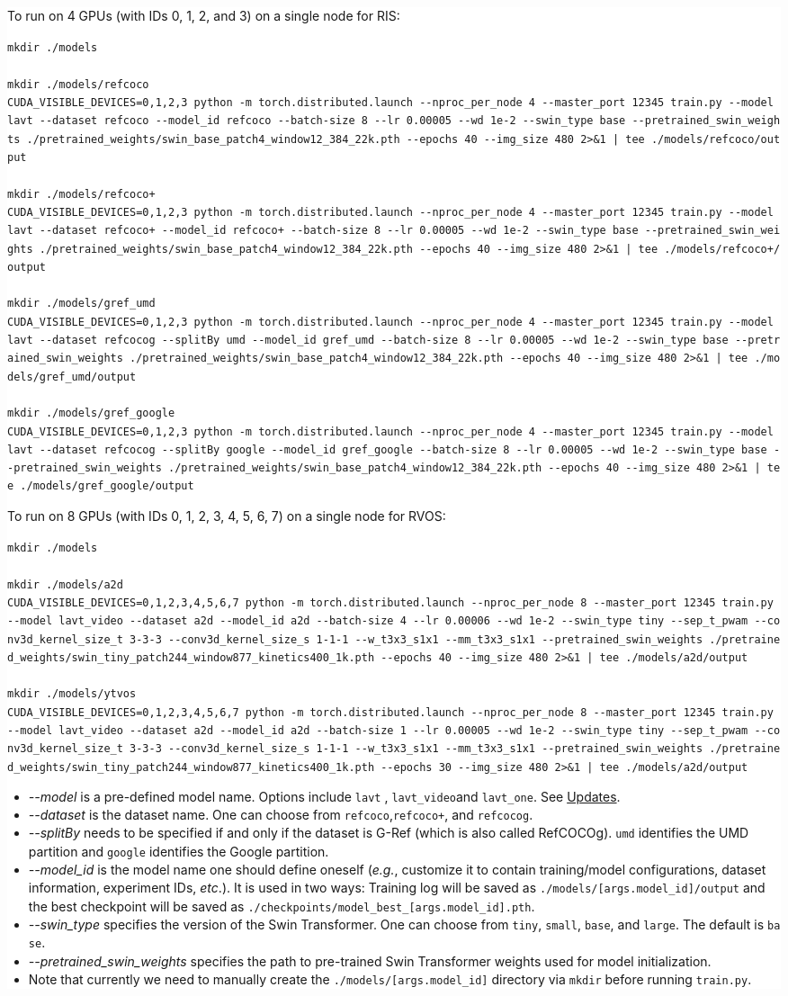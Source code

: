 To run on 4 GPUs (with IDs 0, 1, 2, and 3) on a single node for RIS:

```shell
mkdir ./models

mkdir ./models/refcoco
CUDA_VISIBLE_DEVICES=0,1,2,3 python -m torch.distributed.launch --nproc_per_node 4 --master_port 12345 train.py --model lavt --dataset refcoco --model_id refcoco --batch-size 8 --lr 0.00005 --wd 1e-2 --swin_type base --pretrained_swin_weights ./pretrained_weights/swin_base_patch4_window12_384_22k.pth --epochs 40 --img_size 480 2>&1 | tee ./models/refcoco/output

mkdir ./models/refcoco+
CUDA_VISIBLE_DEVICES=0,1,2,3 python -m torch.distributed.launch --nproc_per_node 4 --master_port 12345 train.py --model lavt --dataset refcoco+ --model_id refcoco+ --batch-size 8 --lr 0.00005 --wd 1e-2 --swin_type base --pretrained_swin_weights ./pretrained_weights/swin_base_patch4_window12_384_22k.pth --epochs 40 --img_size 480 2>&1 | tee ./models/refcoco+/output

mkdir ./models/gref_umd
CUDA_VISIBLE_DEVICES=0,1,2,3 python -m torch.distributed.launch --nproc_per_node 4 --master_port 12345 train.py --model lavt --dataset refcocog --splitBy umd --model_id gref_umd --batch-size 8 --lr 0.00005 --wd 1e-2 --swin_type base --pretrained_swin_weights ./pretrained_weights/swin_base_patch4_window12_384_22k.pth --epochs 40 --img_size 480 2>&1 | tee ./models/gref_umd/output

mkdir ./models/gref_google
CUDA_VISIBLE_DEVICES=0,1,2,3 python -m torch.distributed.launch --nproc_per_node 4 --master_port 12345 train.py --model lavt --dataset refcocog --splitBy google --model_id gref_google --batch-size 8 --lr 0.00005 --wd 1e-2 --swin_type base --pretrained_swin_weights ./pretrained_weights/swin_base_patch4_window12_384_22k.pth --epochs 40 --img_size 480 2>&1 | tee ./models/gref_google/output
```

To run on 8 GPUs (with IDs 0, 1, 2, 3, 4, 5, 6, 7) on a single node for RVOS:

```shell
mkdir ./models

mkdir ./models/a2d
CUDA_VISIBLE_DEVICES=0,1,2,3,4,5,6,7 python -m torch.distributed.launch --nproc_per_node 8 --master_port 12345 train.py --model lavt_video --dataset a2d --model_id a2d --batch-size 4 --lr 0.00006 --wd 1e-2 --swin_type tiny --sep_t_pwam --conv3d_kernel_size_t 3-3-3 --conv3d_kernel_size_s 1-1-1 --w_t3x3_s1x1 --mm_t3x3_s1x1 --pretrained_swin_weights ./pretrained_weights/swin_tiny_patch244_window877_kinetics400_1k.pth --epochs 40 --img_size 480 2>&1 | tee ./models/a2d/output

mkdir ./models/ytvos
CUDA_VISIBLE_DEVICES=0,1,2,3,4,5,6,7 python -m torch.distributed.launch --nproc_per_node 8 --master_port 12345 train.py --model lavt_video --dataset a2d --model_id a2d --batch-size 1 --lr 0.00005 --wd 1e-2 --swin_type tiny --sep_t_pwam --conv3d_kernel_size_t 3-3-3 --conv3d_kernel_size_s 1-1-1 --w_t3x3_s1x1 --mm_t3x3_s1x1 --pretrained_swin_weights ./pretrained_weights/swin_tiny_patch244_window877_kinetics400_1k.pth --epochs 30 --img_size 480 2>&1 | tee ./models/a2d/output
```

* *--model* is a pre-defined model name. Options include `lavt` , `lavt_video`and `lavt_one`. See [Updates](#updates).
* *--dataset* is the dataset name. One can choose from `refcoco`,`refcoco+`, and `refcocog`.
* *--splitBy* needs to be specified if and only if the dataset is G-Ref (which is also called RefCOCOg).
  `umd` identifies the UMD partition and `google` identifies the Google partition.
* *--model_id* is the model name one should define oneself (*e.g.*, customize it to contain training/model configurations, dataset information, experiment IDs, *etc*.).
  It is used in two ways: Training log will be saved as `./models/[args.model_id]/output` and the best checkpoint will be saved as `./checkpoints/model_best_[args.model_id].pth`.
* *--swin_type* specifies the version of the Swin Transformer.
  One can choose from `tiny`, `small`, `base`, and `large`. The default is `base`.
* *--pretrained_swin_weights* specifies the path to pre-trained Swin Transformer weights used for model initialization.
* Note that currently we need to manually create the `./models/[args.model_id]` directory via `mkdir` before running `train.py`.